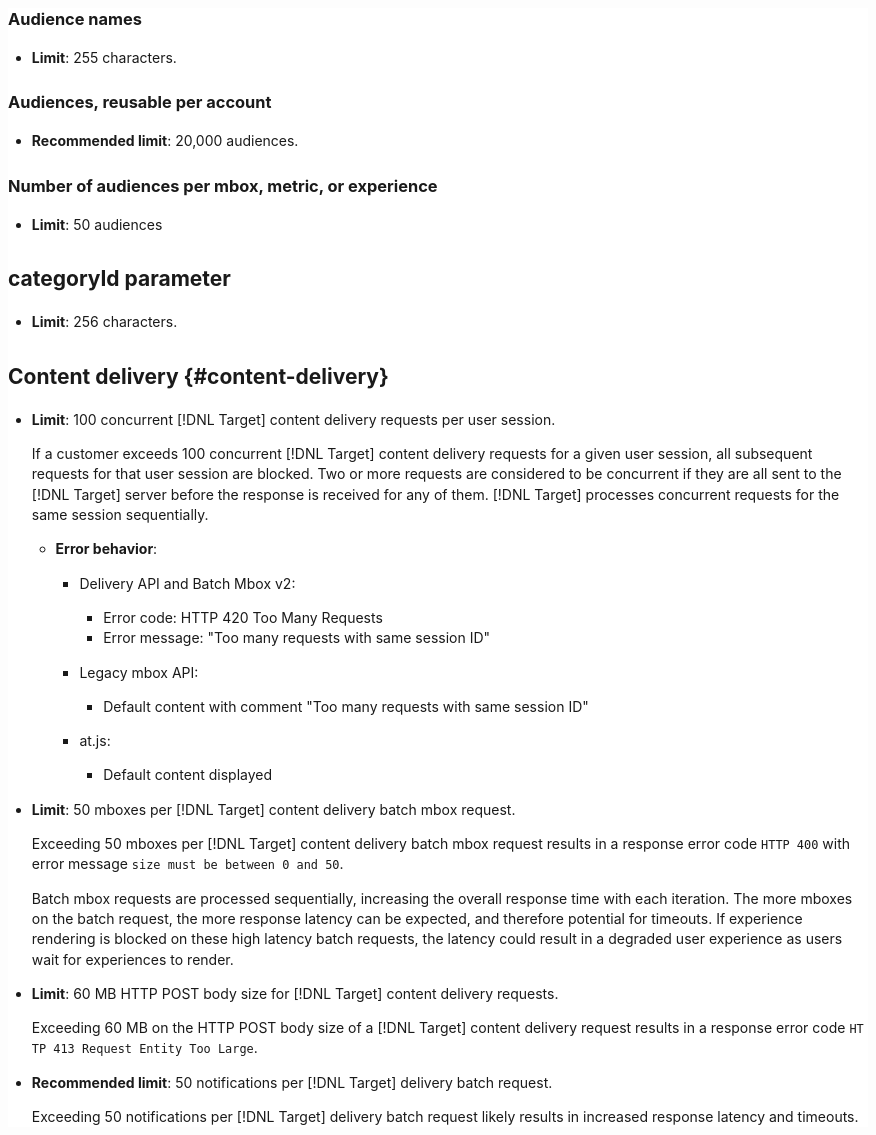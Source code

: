 ### Audience names

* **Limit**: 255 characters.

### Audiences, reusable per account

* **Recommended limit**: 20,000 audiences.

### Number of audiences per mbox, metric, or experience

* **Limit**: 50 audiences

## categoryId parameter

* **Limit**: 256 characters.

## Content delivery {#content-delivery}

* **Limit**: 100 concurrent [!DNL Target] content delivery requests per user session.

  If a customer exceeds 100 concurrent [!DNL Target] content delivery requests for a given user session, all subsequent requests for that user session are blocked. Two or more requests are considered to be concurrent if they are all sent to the [!DNL Target] server before the response is received for any of them. [!DNL Target] processes concurrent requests for the same session sequentially. 

  * **Error behavior**:
  
    * Delivery API and Batch Mbox v2:
      * Error code: HTTP 420 Too Many Requests
      * Error message: "Too many requests with same session ID"

    * Legacy mbox API:
      * Default content with comment "Too many requests with same session ID"

    * at.js:
      * Default content displayed

* **Limit**: 50 mboxes per [!DNL Target] content delivery batch mbox request.

  Exceeding 50 mboxes per [!DNL Target] content delivery batch mbox request results in a response error code `HTTP 400` with error message `size must be between 0 and 50`.

  Batch mbox requests are processed sequentially, increasing the overall response time with each iteration. The more mboxes on the batch request, the more response latency can be expected, and therefore potential for timeouts. If experience rendering is blocked on these high latency batch requests, the latency could result in a degraded user experience as users wait for experiences to render.

* **Limit**: 60 MB HTTP POST body size for [!DNL Target] content delivery requests.

  Exceeding 60 MB on the HTTP POST body size of a [!DNL Target] content delivery request results in a response error code `HTTP 413 Request Entity Too Large`.

* **Recommended limit**: 50 notifications per [!DNL Target] delivery batch request.

  Exceeding 50 notifications per [!DNL Target] delivery batch request likely results in increased response latency and timeouts.
